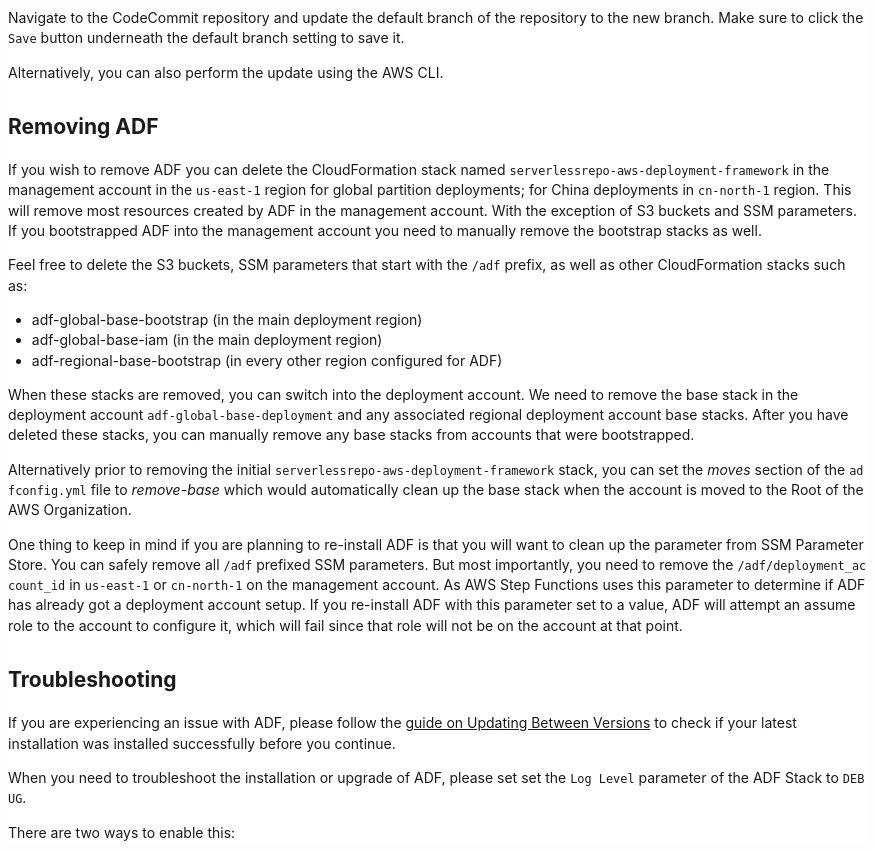 Navigate to the CodeCommit repository and update the default branch of the
repository to the new branch. Make sure to click the `Save` button underneath
the default branch setting to save it.

Alternatively, you can also perform the update using the AWS CLI.

## Removing ADF

If you wish to remove ADF you can delete the CloudFormation stack named
`serverlessrepo-aws-deployment-framework` in the management account in
the `us-east-1` region for global partition deployments; for China deployments 
in `cn-north-1` region. This will remove most resources created by ADF in the management 
account. With the exception of S3 buckets and SSM parameters. If you bootstrapped 
ADF into the management account you need to manually remove the bootstrap stacks 
as well.

Feel free to delete the S3 buckets, SSM parameters that start with the `/adf`
prefix, as well as other CloudFormation stacks such as:

- adf-global-base-bootstrap (in the main deployment region)
- adf-global-base-iam (in the main deployment region)
- adf-regional-base-bootstrap (in every other region configured for ADF)

When these stacks are removed, you can switch into the deployment
account. We need to remove the base stack in the deployment account
`adf-global-base-deployment` and any associated regional
deployment account base stacks. After you have deleted these stacks, you can
manually remove any base stacks from accounts that were bootstrapped.

Alternatively prior to removing the initial
`serverlessrepo-aws-deployment-framework` stack, you can set the _moves_ section
of the `adfconfig.yml` file to _remove-base_ which would automatically clean up
the base stack when the account is moved to the Root of the AWS Organization.

One thing to keep in mind if you are planning to re-install ADF is that you
will want to clean up the parameter from SSM Parameter Store. You can safely
remove all `/adf` prefixed SSM parameters. But most importantly, you need to
remove the `/adf/deployment_account_id` in `us-east-1` or `cn-north-1` on the
management account.
As AWS Step Functions uses this parameter to determine if ADF has already got a
deployment account setup. If you re-install ADF with this parameter set to a
value, ADF will attempt an assume role to the account to configure it, which
will fail since that role will not be on the account at that point.

## Troubleshooting

If you are experiencing an issue with ADF, please follow the [guide on Updating
Between Versions](#updating-between-versions) to check if your latest
installation was installed successfully before you continue.

When you need to troubleshoot the installation or upgrade of ADF, please set
set the `Log Level` parameter of the ADF Stack to `DEBUG`.

There are two ways to enable this:
